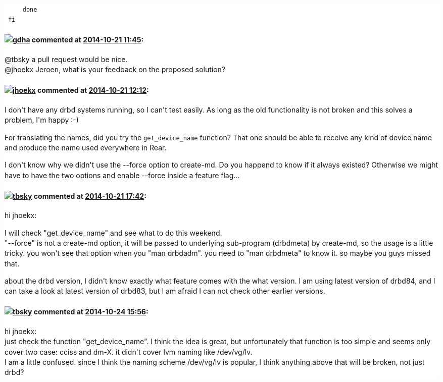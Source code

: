          done
     fi

#### <img src="https://avatars.githubusercontent.com/u/888633?u=cdaeb31efcc0048d3619651aa18dd4b76e636b21&v=4" width="50">[gdha](https://github.com/gdha) commented at [2014-10-21 11:45](https://github.com/rear/rear/issues/483#issuecomment-59915336):

@tbsky a pull request would be nice.  
@jhoekx Jeroen, what is your feedback on the proposed solution?

#### <img src="https://avatars.githubusercontent.com/u/783473?v=4" width="50">[jhoekx](https://github.com/jhoekx) commented at [2014-10-21 12:12](https://github.com/rear/rear/issues/483#issuecomment-59917815):

I don't have any drbd systems running, so I can't test easily. As long
as the old functionality is not broken and this solves a problem, I'm
happy :-)

For translating the names, did you try the `get_device_name` function?
That one should be able to receive any kind of device name and produce
the name used everywhere in Rear.

I don't know why we didn't use the --force option to create-md. Do you
happend to know if it always existed? Otherwise we might have to have
the two options and enable --force inside a feature flag...

#### <img src="https://avatars.githubusercontent.com/u/9283275?v=4" width="50">[tbsky](https://github.com/tbsky) commented at [2014-10-21 17:42](https://github.com/rear/rear/issues/483#issuecomment-59967150):

hi jhoekx:

I will check "get\_device\_name" and see what to do this weekend.  
"--force" is not a create-md option, it will be passed to underlying
sub-program (drbdmeta) by create-md, so the usage is a little tricky.
you won't see that option when you "man drbdadm". you need to "man
drbdmeta" to know it. so maybe you guys missed that.

about the drbd version, I didn't know exactly what feature comes with
the what version. I am using latest version of drbd84, and I can take a
look at latest version of drbd83, but I am afraid I can not check other
earlier versions.

#### <img src="https://avatars.githubusercontent.com/u/9283275?v=4" width="50">[tbsky](https://github.com/tbsky) commented at [2014-10-24 15:56](https://github.com/rear/rear/issues/483#issuecomment-60407611):

hi jhoekx:  
just check the function "get\_device\_name". I think the idea is great,
but unfortunately that function is too simple and seems only cover two
case: cciss and dm-X. it didn't cover lvm naming like /dev/vg/lv.  
I am a little confused. since I think the naming scheme /dev/vg/lv is
popular, I think anything above that will be broken, not just drbd?
